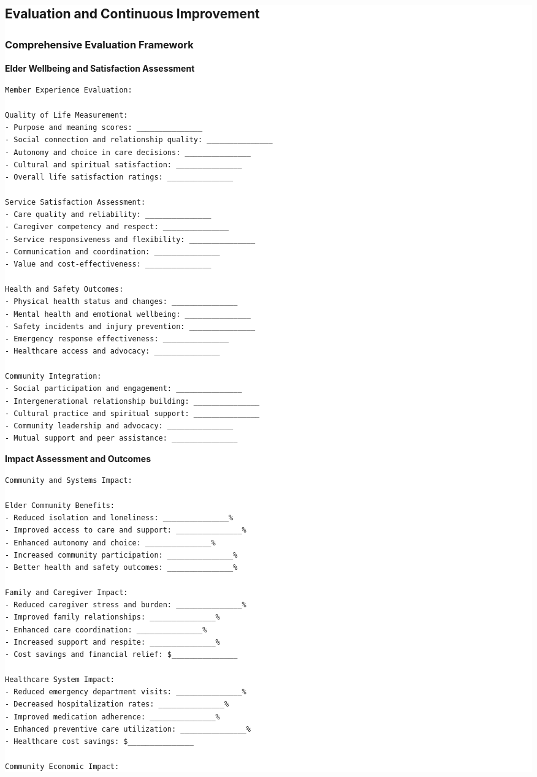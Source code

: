 
## Evaluation and Continuous Improvement

### Comprehensive Evaluation Framework

**Elder Wellbeing and Satisfaction Assessment**
```
Member Experience Evaluation:

Quality of Life Measurement:
- Purpose and meaning scores: _______________
- Social connection and relationship quality: _______________
- Autonomy and choice in care decisions: _______________
- Cultural and spiritual satisfaction: _______________
- Overall life satisfaction ratings: _______________

Service Satisfaction Assessment:
- Care quality and reliability: _______________
- Caregiver competency and respect: _______________
- Service responsiveness and flexibility: _______________
- Communication and coordination: _______________
- Value and cost-effectiveness: _______________

Health and Safety Outcomes:
- Physical health status and changes: _______________
- Mental health and emotional wellbeing: _______________
- Safety incidents and injury prevention: _______________
- Emergency response effectiveness: _______________
- Healthcare access and advocacy: _______________

Community Integration:
- Social participation and engagement: _______________
- Intergenerational relationship building: _______________
- Cultural practice and spiritual support: _______________
- Community leadership and advocacy: _______________
- Mutual support and peer assistance: _______________
```

**Impact Assessment and Outcomes**
```
Community and Systems Impact:

Elder Community Benefits:
- Reduced isolation and loneliness: _______________%
- Improved access to care and support: _______________%
- Enhanced autonomy and choice: _______________%
- Increased community participation: _______________%
- Better health and safety outcomes: _______________%

Family and Caregiver Impact:
- Reduced caregiver stress and burden: _______________%
- Improved family relationships: _______________%
- Enhanced care coordination: _______________%
- Increased support and respite: _______________%
- Cost savings and financial relief: $_______________

Healthcare System Impact:
- Reduced emergency department visits: _______________%
- Decreased hospitalization rates: _______________%
- Improved medication adherence: _______________%
- Enhanced preventive care utilization: _______________%
- Healthcare cost savings: $_______________

Community Economic Impact:
```